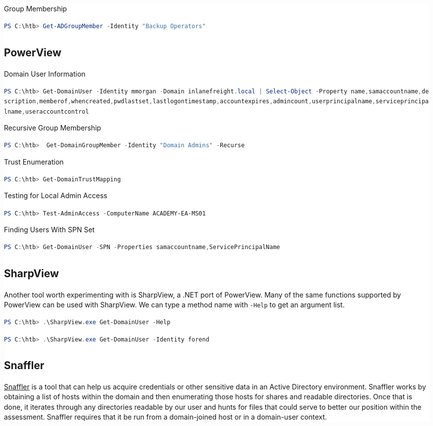 Group Membership
```powershell
PS C:\htb> Get-ADGroupMember -Identity "Backup Operators"
```

## PowerView

Domain User Information
```powershell
PS C:\htb> Get-DomainUser -Identity mmorgan -Domain inlanefreight.local | Select-Object -Property name,samaccountname,description,memberof,whencreated,pwdlastset,lastlogontimestamp,accountexpires,admincount,userprincipalname,serviceprincipalname,useraccountcontrol
```

Recursive Group Membership
```powershell
PS C:\htb>  Get-DomainGroupMember -Identity "Domain Admins" -Recurse
```

Trust Enumeration
```powershell
PS C:\htb> Get-DomainTrustMapping
```

Testing for Local Admin Access
```powershell
PS C:\htb> Test-AdminAccess -ComputerName ACADEMY-EA-MS01
```

Finding Users With SPN Set
```powershell
PS C:\htb> Get-DomainUser -SPN -Properties samaccountname,ServicePrincipalName
```

## SharpView

Another tool worth experimenting with is SharpView, a .NET port of PowerView. Many of the same functions supported by PowerView can be used with SharpView. We can type a method name with `-Help` to get an argument list.

```powershell
PS C:\htb> .\SharpView.exe Get-DomainUser -Help
```

```powershell
PS C:\htb> .\SharpView.exe Get-DomainUser -Identity forend
```

## Snaffler

[Snaffler](https://github.com/SnaffCon/Snaffler) is a tool that can help us acquire credentials or other sensitive data in an Active Directory environment. Snaffler works by obtaining a list of hosts within the domain and then enumerating those hosts for shares and readable directories. Once that is done, it iterates through any directories readable by our user and hunts for files that could serve to better our position within the assessment. Snaffler requires that it be run from a domain-joined host or in a domain-user context.
